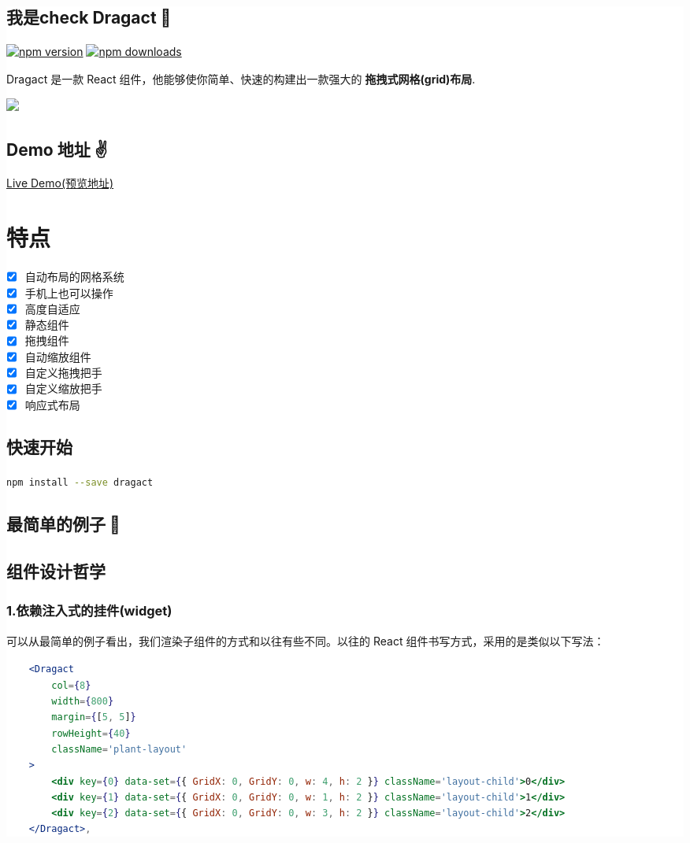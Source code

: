 ## 我是check Dragact 👋

[![npm version](https://img.shields.io/npm/v/dragact.svg)](https://www.npmjs.com/package/dragact) [![npm downloads](https://img.shields.io/npm/dm/dragact.svg)](https://www.npmjs.com/package/dragact)

Dragact 是一款 React 组件，他能够使你简单、快速的构建出一款强大的 **拖拽式网格(grid)布局**.

![](https://github.com/215566435/Dragact/blob/master/static/image/dashboard.gif?raw=true)

## Demo 地址 ✌️

[Live Demo(预览地址)](http://htmlpreview.github.io/?https://github.com/215566435/React-dragger-layout/blob/master/build/index.html)

# 特点

* [x] 自动布局的网格系统
* [x] 手机上也可以操作
* [x] 高度自适应
* [x] 静态组件
* [x] 拖拽组件
* [x] 自动缩放组件
* [x] 自定义拖拽把手
* [x] 自定义缩放把手
* [x] 响应式布局

## 快速开始

```bash
npm install --save dragact
```

## 最简单的例子 🌰

```javascript
```

## 组件设计哲学

### 1.依赖注入式的挂件(widget)

可以从最简单的例子看出，我们渲染子组件的方式和以往有些不同。以往的 React 组件书写方式，采用的是类似以下写法：

```jsx
    <Dragact
        col={8}
        width={800}
        margin={[5, 5]}
        rowHeight={40}
        className='plant-layout'
    >
        <div key={0} data-set={{ GridX: 0, GridY: 0, w: 4, h: 2 }} className='layout-child'>0</div>
        <div key={1} data-set={{ GridX: 0, GridY: 0, w: 1, h: 2 }} className='layout-child'>1</div>
        <div key={2} data-set={{ GridX: 0, GridY: 0, w: 3, h: 2 }} className='layout-child'>2</div>
    </Dragact>,
```
